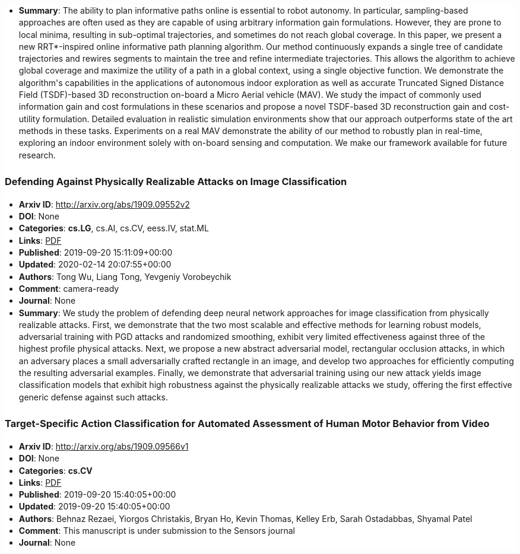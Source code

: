 - **Summary**: The ability to plan informative paths online is essential to robot autonomy. In particular, sampling-based approaches are often used as they are capable of using arbitrary information gain formulations. However, they are prone to local minima, resulting in sub-optimal trajectories, and sometimes do not reach global coverage. In this paper, we present a new RRT*-inspired online informative path planning algorithm. Our method continuously expands a single tree of candidate trajectories and rewires segments to maintain the tree and refine intermediate trajectories. This allows the algorithm to achieve global coverage and maximize the utility of a path in a global context, using a single objective function. We demonstrate the algorithm's capabilities in the applications of autonomous indoor exploration as well as accurate Truncated Signed Distance Field (TSDF)-based 3D reconstruction on-board a Micro Aerial vehicle (MAV). We study the impact of commonly used information gain and cost formulations in these scenarios and propose a novel TSDF-based 3D reconstruction gain and cost-utility formulation. Detailed evaluation in realistic simulation environments show that our approach outperforms state of the art methods in these tasks. Experiments on a real MAV demonstrate the ability of our method to robustly plan in real-time, exploring an indoor environment solely with on-board sensing and computation. We make our framework available for future research.



### Defending Against Physically Realizable Attacks on Image Classification
- **Arxiv ID**: http://arxiv.org/abs/1909.09552v2
- **DOI**: None
- **Categories**: **cs.LG**, cs.AI, cs.CV, eess.IV, stat.ML
- **Links**: [PDF](http://arxiv.org/pdf/1909.09552v2)
- **Published**: 2019-09-20 15:11:09+00:00
- **Updated**: 2020-02-14 20:07:55+00:00
- **Authors**: Tong Wu, Liang Tong, Yevgeniy Vorobeychik
- **Comment**: camera-ready
- **Journal**: None
- **Summary**: We study the problem of defending deep neural network approaches for image classification from physically realizable attacks. First, we demonstrate that the two most scalable and effective methods for learning robust models, adversarial training with PGD attacks and randomized smoothing, exhibit very limited effectiveness against three of the highest profile physical attacks. Next, we propose a new abstract adversarial model, rectangular occlusion attacks, in which an adversary places a small adversarially crafted rectangle in an image, and develop two approaches for efficiently computing the resulting adversarial examples. Finally, we demonstrate that adversarial training using our new attack yields image classification models that exhibit high robustness against the physically realizable attacks we study, offering the first effective generic defense against such attacks.



### Target-Specific Action Classification for Automated Assessment of Human Motor Behavior from Video
- **Arxiv ID**: http://arxiv.org/abs/1909.09566v1
- **DOI**: None
- **Categories**: **cs.CV**
- **Links**: [PDF](http://arxiv.org/pdf/1909.09566v1)
- **Published**: 2019-09-20 15:40:05+00:00
- **Updated**: 2019-09-20 15:40:05+00:00
- **Authors**: Behnaz Rezaei, Yiorgos Christakis, Bryan Ho, Kevin Thomas, Kelley Erb, Sarah Ostadabbas, Shyamal Patel
- **Comment**: This manuscript is under submission to the Sensors journal
- **Journal**: None